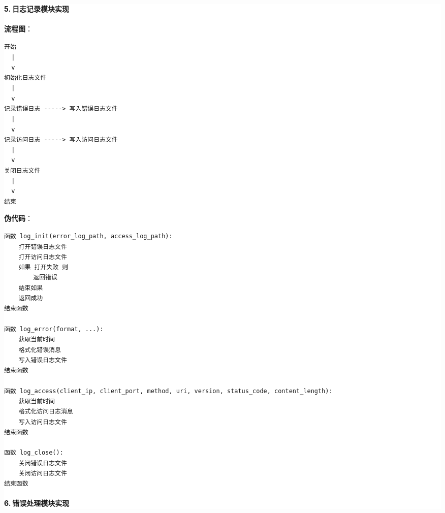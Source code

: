 #### 5. 日志记录模块实现

**流程图**：

```
开始
  |
  v
初始化日志文件
  |
  v
记录错误日志 -----> 写入错误日志文件
  |
  v
记录访问日志 -----> 写入访问日志文件
  |
  v
关闭日志文件
  |
  v
结束
```

**伪代码**：

```
函数 log_init(error_log_path, access_log_path):
    打开错误日志文件
    打开访问日志文件
    如果 打开失败 则
        返回错误
    结束如果
    返回成功
结束函数

函数 log_error(format, ...):
    获取当前时间
    格式化错误消息
    写入错误日志文件
结束函数

函数 log_access(client_ip, client_port, method, uri, version, status_code, content_length):
    获取当前时间
    格式化访问日志消息
    写入访问日志文件
结束函数

函数 log_close():
    关闭错误日志文件
    关闭访问日志文件
结束函数
```

#### 6. 错误处理模块实现
